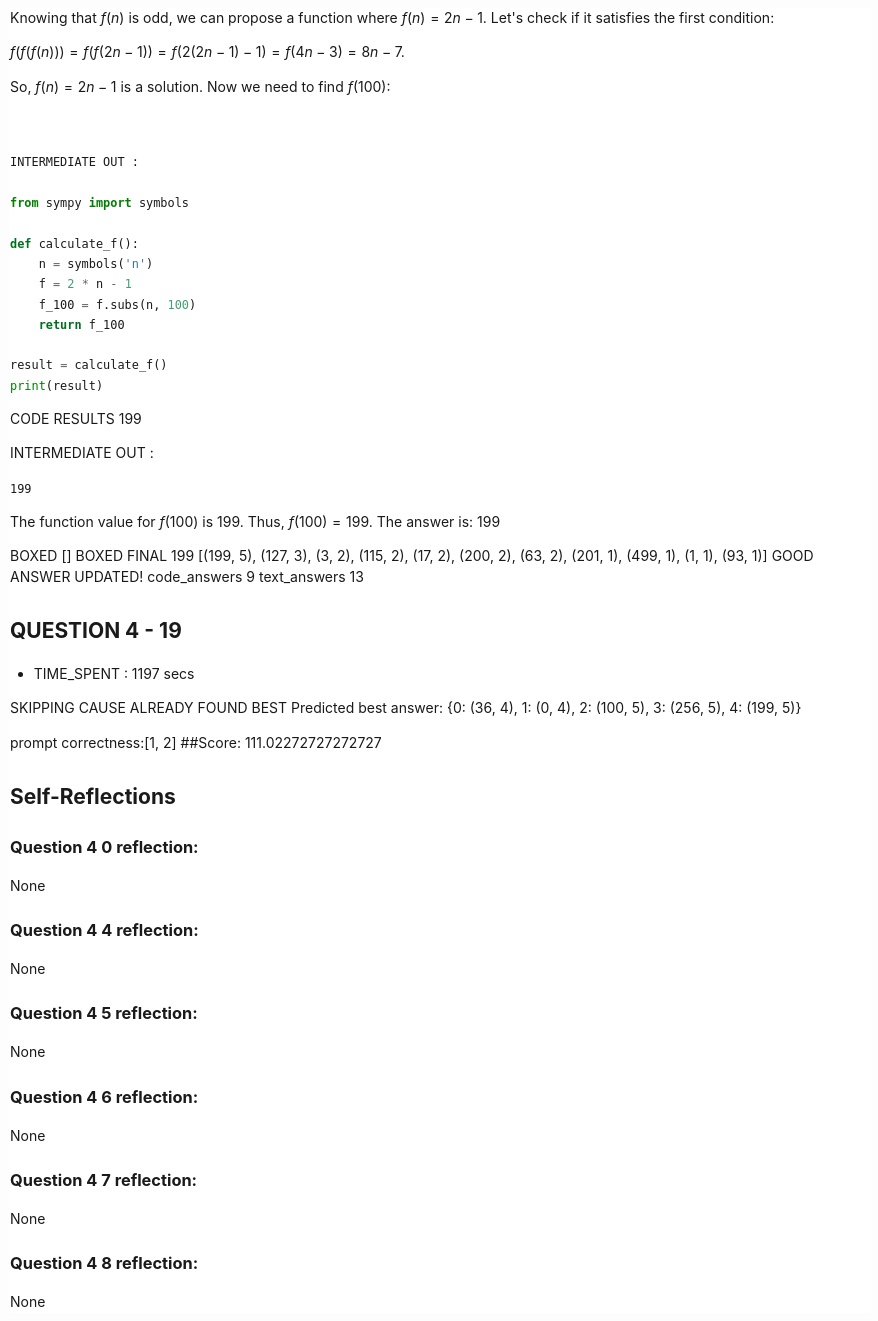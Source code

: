 Knowing that $f(n)$ is odd, we can propose a function where $f(n) = 2n - 1$. Let's check if it satisfies the first condition:

$f(f(f(n)))=f(f(2n-1))=f(2(2n-1)-1)=f(4n-3)=8n-7$.

So, $f(n) = 2n - 1$ is a solution. Now we need to find $f(100)$:

```python


INTERMEDIATE OUT :

from sympy import symbols

def calculate_f():
    n = symbols('n')
    f = 2 * n - 1
    f_100 = f.subs(n, 100)
    return f_100

result = calculate_f()
print(result)
```

CODE RESULTS 199

INTERMEDIATE OUT :
```output
199
```
The function value for $f(100)$ is 199. Thus, $f(100) = 199$. The answer is: $199$

BOXED []
BOXED FINAL 199
[(199, 5), (127, 3), (3, 2), (115, 2), (17, 2), (200, 2), (63, 2), (201, 1), (499, 1), (1, 1), (93, 1)]
GOOD ANSWER UPDATED!
code_answers 9 text_answers 13



## QUESTION 4 - 19 
- TIME_SPENT : 1197 secs

SKIPPING CAUSE ALREADY FOUND BEST
Predicted best answer: {0: (36, 4), 1: (0, 4), 2: (100, 5), 3: (256, 5), 4: (199, 5)}

prompt correctness:[1, 2]
##Score: 111.02272727272727

## Self-Reflections

### Question 4 0 reflection:
None
### Question 4 4 reflection:
None
### Question 4 5 reflection:
None
### Question 4 6 reflection:
None
### Question 4 7 reflection:
None
### Question 4 8 reflection:
None